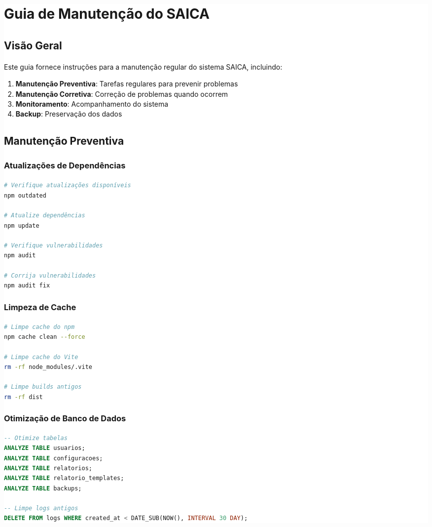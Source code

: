 # Guia de Manutenção do SAICA

## Visão Geral

Este guia fornece instruções para a manutenção regular do sistema SAICA, incluindo:

1. **Manutenção Preventiva**: Tarefas regulares para prevenir problemas
2. **Manutenção Corretiva**: Correção de problemas quando ocorrem
3. **Monitoramento**: Acompanhamento do sistema
4. **Backup**: Preservação dos dados

## Manutenção Preventiva

### Atualizações de Dependências

```bash
# Verifique atualizações disponíveis
npm outdated

# Atualize dependências
npm update

# Verifique vulnerabilidades
npm audit

# Corrija vulnerabilidades
npm audit fix
```

### Limpeza de Cache

```bash
# Limpe cache do npm
npm cache clean --force

# Limpe cache do Vite
rm -rf node_modules/.vite

# Limpe builds antigos
rm -rf dist
```

### Otimização de Banco de Dados

```sql
-- Otimize tabelas
ANALYZE TABLE usuarios;
ANALYZE TABLE configuracoes;
ANALYZE TABLE relatorios;
ANALYZE TABLE relatorio_templates;
ANALYZE TABLE backups;

-- Limpe logs antigos
DELETE FROM logs WHERE created_at < DATE_SUB(NOW(), INTERVAL 30 DAY);
```
